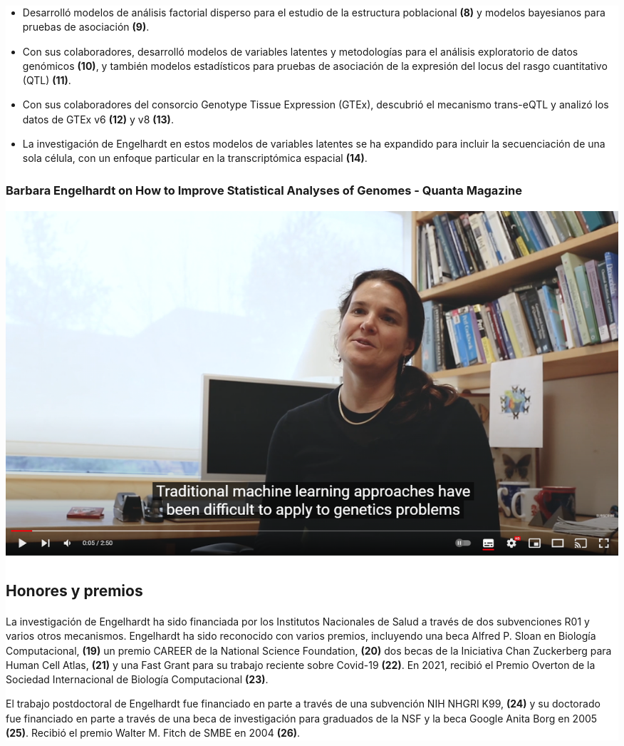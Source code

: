  - Desarrolló modelos de análisis factorial disperso para el estudio de la estructura poblacional  **(8)** y modelos bayesianos para pruebas de asociación **(9)**.

 - Con sus colaboradores, desarrolló modelos de variables latentes y metodologías para el análisis exploratorio de datos genómicos **(10)**, y también modelos estadísticos para pruebas de asociación de la expresión del locus del rasgo cuantitativo (QTL) **(11)**.

 - Con sus colaboradores del consorcio Genotype Tissue Expression (GTEx), descubrió el mecanismo trans-eQTL y analizó los datos de GTEx v6  **(12)** y v8 **(13)**.

 - La investigación de Engelhardt en estos modelos de variables latentes se ha expandido para incluir la secuenciación de una sola célula, con un enfoque particular en la transcriptómica espacial **(14)**.

### Barbara Engelhardt on How to Improve Statistical Analyses of Genomes - Quanta Magazine
[![Barbara Engelhardt on How to Improve Statistical Analyses of Genomes - Quanta Magazine](img_BarbaraEngelhardt2.png)](https://youtu.be/hnNN7tNbNxA)

## Honores y premios
La investigación de Engelhardt ha sido financiada por los Institutos Nacionales de Salud a través de dos subvenciones R01 y varios otros mecanismos. Engelhardt ha sido reconocido con varios premios, incluyendo una beca Alfred P. Sloan en Biología Computacional,  **(19)** un premio CAREER de la National Science Foundation, **(20)** dos becas de la Iniciativa Chan Zuckerberg para Human Cell Atlas, **(21)** y una Fast Grant para su trabajo reciente sobre Covid-19 **(22)**. En 2021, recibió el Premio Overton de la Sociedad Internacional de Biología Computacional **(23)**.

El trabajo postdoctoral de Engelhardt fue financiado en parte a través de una subvención NIH NHGRI K99, **(24)** y su doctorado fue financiado en parte a través de una beca de investigación para graduados de la NSF y la beca Google Anita Borg en 2005 **(25)**. Recibió el premio Walter M. Fitch de SMBE en 2004 **(26)**.
